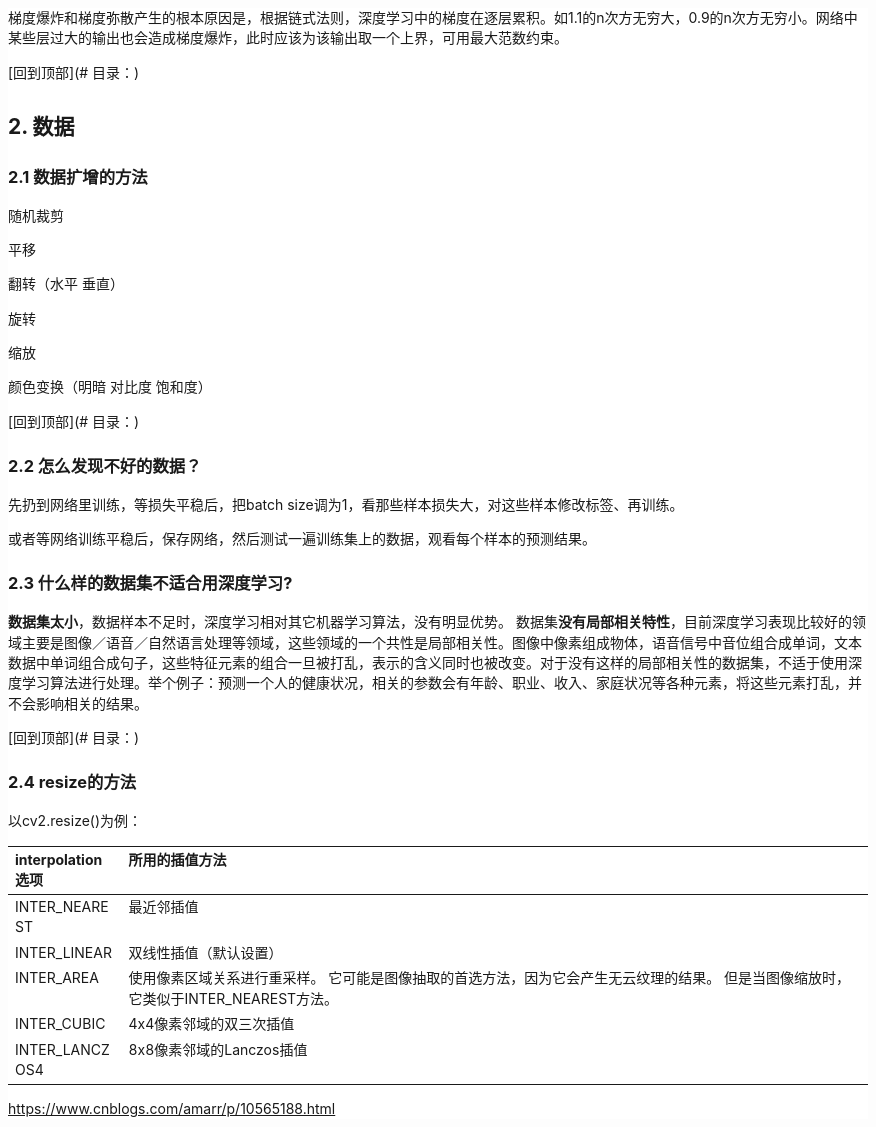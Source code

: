  梯度爆炸和梯度弥散产生的根本原因是，根据链式法则，深度学习中的梯度在逐层累积。如1.1的n次方无穷大，0.9的n次方无穷小。网络中某些层过大的输出也会造成梯度爆炸，此时应该为该输出取一个上界，可用最大范数约束。 



[回到顶部](# 目录：)

## 2. 数据

### 2.1 数据扩增的方法

随机裁剪

平移

翻转（水平 垂直）

旋转

缩放

颜色变换（明暗 对比度 饱和度）

[回到顶部](# 目录：)

### 2.2 怎么发现不好的数据？

先扔到网络里训练，等损失平稳后，把batch size调为1，看那些样本损失大，对这些样本修改标签、再训练。

或者等网络训练平稳后，保存网络，然后测试一遍训练集上的数据，观看每个样本的预测结果。

### 2.3 什么样的数据集不适合用深度学习?

**数据集太小**，数据样本不足时，深度学习相对其它机器学习算法，没有明显优势。
数据集**没有局部相关特性**，目前深度学习表现比较好的领域主要是图像／语音／自然语言处理等领域，这些领域的一个共性是局部相关性。图像中像素组成物体，语音信号中音位组合成单词，文本数据中单词组合成句子，这些特征元素的组合一旦被打乱，表示的含义同时也被改变。对于没有这样的局部相关性的数据集，不适于使用深度学习算法进行处理。举个例子：预测一个人的健康状况，相关的参数会有年龄、职业、收入、家庭状况等各种元素，将这些元素打乱，并不会影响相关的结果。

[回到顶部](# 目录：)

### 2.4 resize的方法

以cv2.resize()为例：

| interpolation 选项 | 所用的插值方法                                               |
| :----------------- | :----------------------------------------------------------- |
| INTER_NEAREST      | 最近邻插值                                                   |
| INTER_LINEAR       | 双线性插值（默认设置）                                       |
| INTER_AREA         | 使用像素区域关系进行重采样。 它可能是图像抽取的首选方法，因为它会产生无云纹理的结果。 但是当图像缩放时，它类似于INTER_NEAREST方法。 |
| INTER_CUBIC        | 4x4像素邻域的双三次插值                                      |
| INTER_LANCZOS4     | 8x8像素邻域的Lanczos插值                                     |

https://www.cnblogs.com/amarr/p/10565188.html
